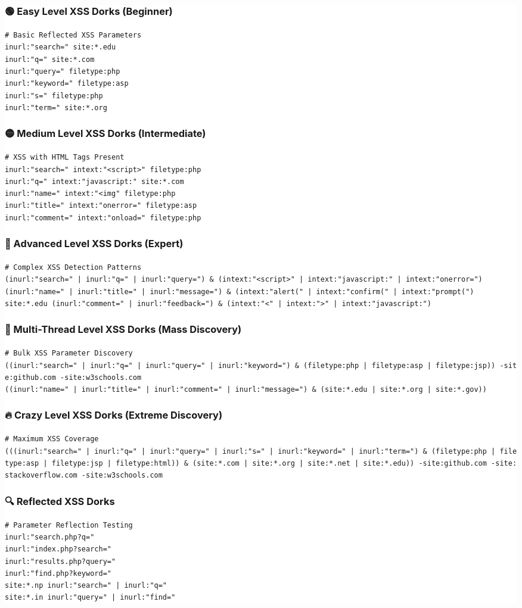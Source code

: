 ### 🟢 Easy Level XSS Dorks (Beginner)
```
# Basic Reflected XSS Parameters
inurl:"search=" site:*.edu
inurl:"q=" site:*.com  
inurl:"query=" filetype:php
inurl:"keyword=" filetype:asp
inurl:"s=" filetype:php
inurl:"term=" site:*.org
```

### 🟡 Medium Level XSS Dorks (Intermediate)
```
# XSS with HTML Tags Present
inurl:"search=" intext:"<script>" filetype:php
inurl:"q=" intext:"javascript:" site:*.com
inurl:"name=" intext:"<img" filetype:php
inurl:"title=" intext:"onerror=" filetype:asp
inurl:"comment=" intext:"onload=" filetype:php
```

### 🔴 Advanced Level XSS Dorks (Expert)
```
# Complex XSS Detection Patterns
(inurl:"search=" | inurl:"q=" | inurl:"query=") & (intext:"<script>" | intext:"javascript:" | intext:"onerror=")
(inurl:"name=" | inurl:"title=" | inurl:"message=") & (intext:"alert(" | intext:"confirm(" | intext:"prompt(")
site:*.edu (inurl:"comment=" | inurl:"feedback=") & (intext:"<" | intext:">" | intext:"javascript:")
```

### 🚀 Multi-Thread Level XSS Dorks (Mass Discovery)
```
# Bulk XSS Parameter Discovery
((inurl:"search=" | inurl:"q=" | inurl:"query=" | inurl:"keyword=") & (filetype:php | filetype:asp | filetype:jsp)) -site:github.com -site:w3schools.com
((inurl:"name=" | inurl:"title=" | inurl:"comment=" | inurl:"message=") & (site:*.edu | site:*.org | site:*.gov))
```

### 🔥 Crazy Level XSS Dorks (Extreme Discovery)
```
# Maximum XSS Coverage
(((inurl:"search=" | inurl:"q=" | inurl:"query=" | inurl:"s=" | inurl:"keyword=" | inurl:"term=") & (filetype:php | filetype:asp | filetype:jsp | filetype:html)) & (site:*.com | site:*.org | site:*.net | site:*.edu)) -site:github.com -site:stackoverflow.com -site:w3schools.com
```

### 🔍 Reflected XSS Dorks
```
# Parameter Reflection Testing
inurl:"search.php?q=" 
inurl:"index.php?search="
inurl:"results.php?query="
inurl:"find.php?keyword="
site:*.np inurl:"search=" | inurl:"q="
site:*.in inurl:"query=" | inurl:"find="
```
